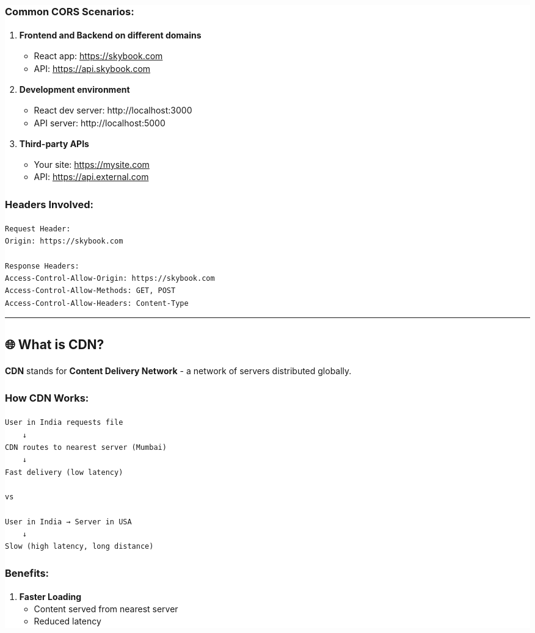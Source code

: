 ### Common CORS Scenarios:

1. **Frontend and Backend on different domains**
   - React app: https://skybook.com
   - API: https://api.skybook.com

2. **Development environment**
   - React dev server: http://localhost:3000
   - API server: http://localhost:5000

3. **Third-party APIs**
   - Your site: https://mysite.com
   - API: https://api.external.com

### Headers Involved:

```
Request Header:
Origin: https://skybook.com

Response Headers:
Access-Control-Allow-Origin: https://skybook.com
Access-Control-Allow-Methods: GET, POST
Access-Control-Allow-Headers: Content-Type
```

---

## 🌐 What is CDN?

**CDN** stands for **Content Delivery Network** - a network of servers distributed globally.

### How CDN Works:

```
User in India requests file
    ↓
CDN routes to nearest server (Mumbai)
    ↓
Fast delivery (low latency)

vs

User in India → Server in USA
    ↓
Slow (high latency, long distance)
```

### Benefits:

1. **Faster Loading**
   - Content served from nearest server
   - Reduced latency
